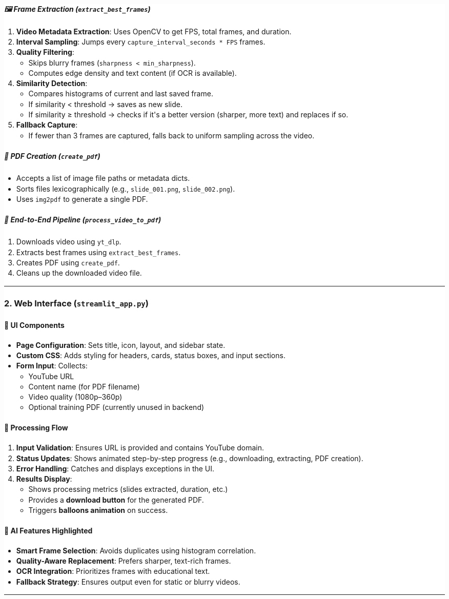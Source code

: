 ##### 🖼️ Frame Extraction (`extract_best_frames`)
1. **Video Metadata Extraction**: Uses OpenCV to get FPS, total frames, and duration.
2. **Interval Sampling**: Jumps every `capture_interval_seconds * FPS` frames.
3. **Quality Filtering**:
   - Skips blurry frames (`sharpness < min_sharpness`).
   - Computes edge density and text content (if OCR is available).
4. **Similarity Detection**:
   - Compares histograms of current and last saved frame.
   - If similarity < threshold → saves as new slide.
   - If similarity ≥ threshold → checks if it's a better version (sharper, more text) and replaces if so.
5. **Fallback Capture**:
   - If fewer than 3 frames are captured, falls back to uniform sampling across the video.

##### 📄 PDF Creation (`create_pdf`)
- Accepts a list of image file paths or metadata dicts.
- Sorts files lexicographically (e.g., `slide_001.png`, `slide_002.png`).
- Uses `img2pdf` to generate a single PDF.

##### 🚀 End-to-End Pipeline (`process_video_to_pdf`)
1. Downloads video using `yt_dlp`.
2. Extracts best frames using `extract_best_frames`.
3. Creates PDF using `create_pdf`.
4. Cleans up the downloaded video file.

---

### 2. **Web Interface (`streamlit_app.py`)**

#### 🎨 UI Components
- **Page Configuration**: Sets title, icon, layout, and sidebar state.
- **Custom CSS**: Adds styling for headers, cards, status boxes, and input sections.
- **Form Input**: Collects:
  - YouTube URL
  - Content name (for PDF filename)
  - Video quality (1080p–360p)
  - Optional training PDF (currently unused in backend)

#### 🔄 Processing Flow
1. **Input Validation**: Ensures URL is provided and contains YouTube domain.
2. **Status Updates**: Shows animated step-by-step progress (e.g., downloading, extracting, PDF creation).
3. **Error Handling**: Catches and displays exceptions in the UI.
4. **Results Display**:
   - Shows processing metrics (slides extracted, duration, etc.)
   - Provides a **download button** for the generated PDF.
   - Triggers **balloons animation** on success.

#### 🧠 AI Features Highlighted
- **Smart Frame Selection**: Avoids duplicates using histogram correlation.
- **Quality-Aware Replacement**: Prefers sharper, text-rich frames.
- **OCR Integration**: Prioritizes frames with educational text.
- **Fallback Strategy**: Ensures output even for static or blurry videos.

---